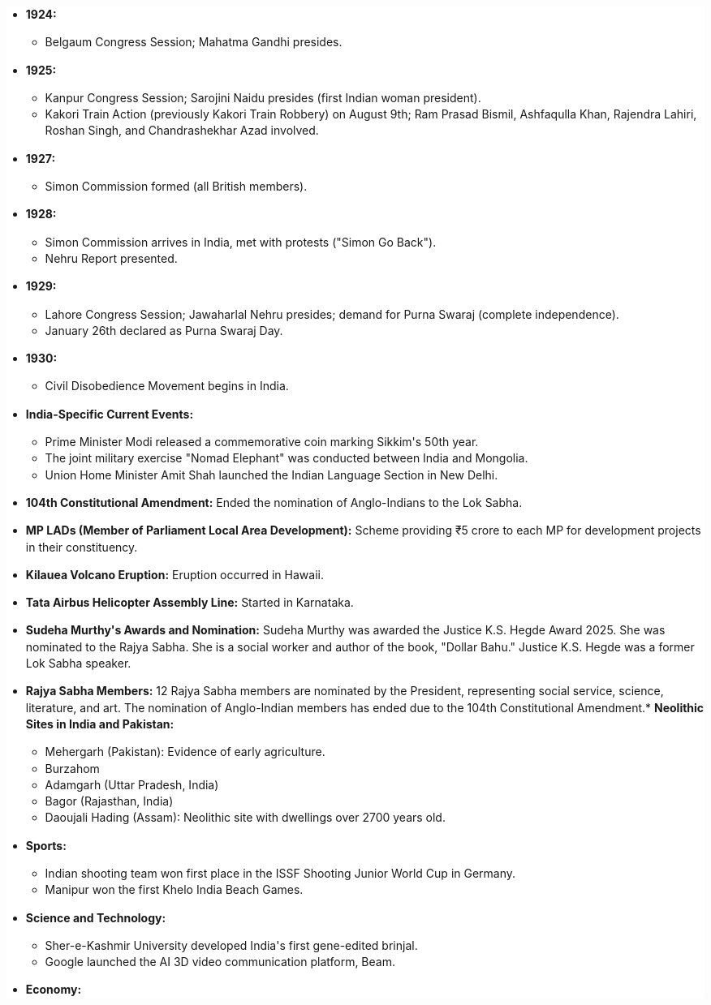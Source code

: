 * **1924:**
    * Belgaum Congress Session; Mahatma Gandhi presides.

* **1925:**
    * Kanpur Congress Session; Sarojini Naidu presides (first Indian woman president).
    * Kakori Train Action (previously Kakori Train Robbery) on August 9th; Ram Prasad Bismil, Ashfaqulla Khan, Rajendra Lahiri, Roshan Singh, and Chandrashekhar Azad involved.

* **1927:**
    * Simon Commission formed (all British members).

* **1928:**
    * Simon Commission arrives in India, met with protests ("Simon Go Back").
    * Nehru Report presented.

* **1929:**
    * Lahore Congress Session; Jawaharlal Nehru presides; demand for Purna Swaraj (complete independence).
    * January 26th declared as Purna Swaraj Day.

* **1930:**
    * Civil Disobedience Movement begins in India.

* **India-Specific Current Events:**
    * Prime Minister Modi released a commemorative coin marking Sikkim's 50th year.
    * The joint military exercise "Nomad Elephant" was conducted between India and Mongolia.
    * Union Home Minister Amit Shah launched the Indian Language Section in New Delhi.

* **104th Constitutional Amendment:** Ended the nomination of Anglo-Indians to the Lok Sabha.

* **MP LADs (Member of Parliament Local Area Development):** Scheme providing ₹5 crore to each MP for development projects in their constituency.

* **Kilauea Volcano Eruption:** Eruption occurred in Hawaii.

* **Tata Airbus Helicopter Assembly Line:** Started in Karnataka.

* **Sudeha Murthy's Awards and Nomination:** Sudeha Murthy was awarded the Justice K.S. Hegde Award 2025. She was nominated to the Rajya Sabha. She is a social worker and author of the book, "Dollar Bahu." Justice K.S. Hegde was a former Lok Sabha speaker.

* **Rajya Sabha Members:** 12 Rajya Sabha members are nominated by the President, representing social service, science, literature, and art. The nomination of Anglo-Indian members has ended due to the 104th Constitutional Amendment.*   **Neolithic Sites in India and Pakistan:**

    *   Mehergarh (Pakistan): Evidence of early agriculture.
    *   Burzahom
    *   Adamgarh (Uttar Pradesh, India)
    *   Bagor (Rajasthan, India)
    *   Daoujali Hading (Assam): Neolithic site with dwellings over 2700 years old.
*   **Sports:**

    *   Indian shooting team won first place in the ISSF Shooting Junior World Cup in Germany.
    *   Manipur won the first Khelo India Beach Games.
*   **Science and Technology:**

    *   Sher-e-Kashmir University developed India's first gene-edited brinjal.
    *   Google launched the AI 3D video communication platform, Beam.
*   **Economy:**
